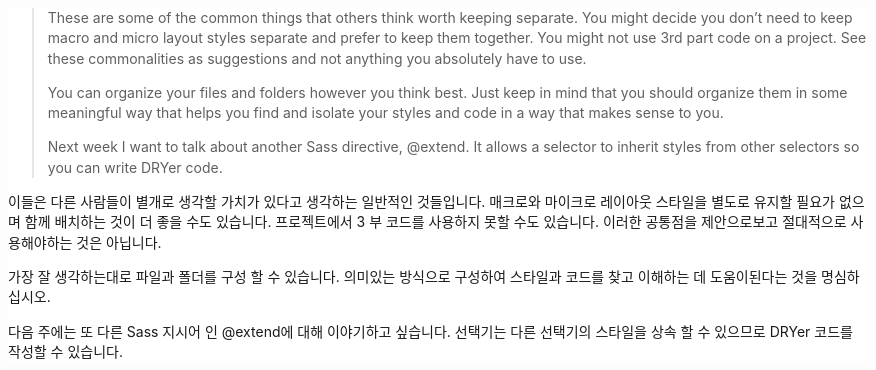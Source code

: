>These are some of the common things that others think worth keeping separate. You might decide you don’t need to keep macro and micro layout styles separate and prefer to keep them together. You might not use 3rd part code on a project. See these commonalities as suggestions and not anything you absolutely have to use.
>
>You can organize your files and folders however you think best. Just keep in mind that you should organize them in some meaningful way that helps you find and isolate your styles and code in a way that makes sense to you.
>
>Next week I want to talk about another Sass directive, @extend. It allows a selector to inherit styles from other selectors so you can write DRYer code.

이들은 다른 사람들이 별개로 생각할 가치가 있다고 생각하는 일반적인 것들입니다. 매크로와 마이크로 레이아웃 스타일을 별도로 유지할 필요가 없으며 함께 배치하는 것이 더 좋을 수도 있습니다. 프로젝트에서 3 부 코드를 사용하지 못할 수도 있습니다. 이러한 공통점을 제안으로보고 절대적으로 사용해야하는 것은 아닙니다.

가장 잘 생각하는대로 파일과 폴더를 구성 할 수 있습니다. 의미있는 방식으로 구성하여 스타일과 코드를 찾고 이해하는 데 도움이된다는 것을 명심하십시오.

다음 주에는 또 다른 Sass 지시어 인 @extend에 대해 이야기하고 싶습니다. 선택기는 다른 선택기의 스타일을 상속 할 수 있으므로 DRYer 코드를 작성할 수 있습니다.
